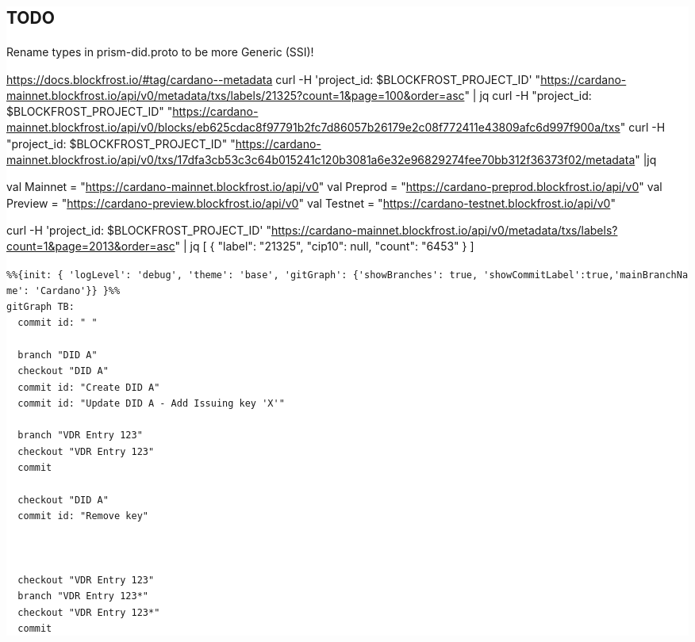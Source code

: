 ## TODO


Rename types in prism-did.proto to be more Generic (SSI)!





https://docs.blockfrost.io/#tag/cardano--metadata
curl -H 'project_id: $BLOCKFROST_PROJECT_ID' "https://cardano-mainnet.blockfrost.io/api/v0/metadata/txs/labels/21325?count=1&page=100&order=asc" | jq
curl -H "project_id: $BLOCKFROST_PROJECT_ID" "https://cardano-mainnet.blockfrost.io/api/v0/blocks/eb625cdac8f97791b2fc7d86057b26179e2c08f772411e43809afc6d997f900a/txs"
curl -H "project_id: $BLOCKFROST_PROJECT_ID" "https://cardano-mainnet.blockfrost.io/api/v0/txs/17dfa3cb53c3c64b015241c120b3081a6e32e96829274fee70bb312f36373f02/metadata" |jq

  val Mainnet = "https://cardano-mainnet.blockfrost.io/api/v0"
  val Preprod = "https://cardano-preprod.blockfrost.io/api/v0"
  val Preview = "https://cardano-preview.blockfrost.io/api/v0"
  val Testnet = "https://cardano-testnet.blockfrost.io/api/v0"

curl -H 'project_id: $BLOCKFROST_PROJECT_ID' "https://cardano-mainnet.blockfrost.io/api/v0/metadata/txs/labels?count=1&page=2013&order=asc" | jq
[
  {
    "label": "21325",
    "cip10": null,
    "count": "6453"
  }
]



```mermaid
%%{init: { 'logLevel': 'debug', 'theme': 'base', 'gitGraph': {'showBranches': true, 'showCommitLabel':true,'mainBranchName': 'Cardano'}} }%%
gitGraph TB:
  commit id: " "

  branch "DID A"
  checkout "DID A"
  commit id: "Create DID A"
  commit id: "Update DID A - Add Issuing key 'X'"
  
  branch "VDR Entry 123"
  checkout "VDR Entry 123"
  commit
  
  checkout "DID A"
  commit id: "Remove key"
  
  
  
  checkout "VDR Entry 123"
  branch "VDR Entry 123*"
  checkout "VDR Entry 123*"
  commit
```
